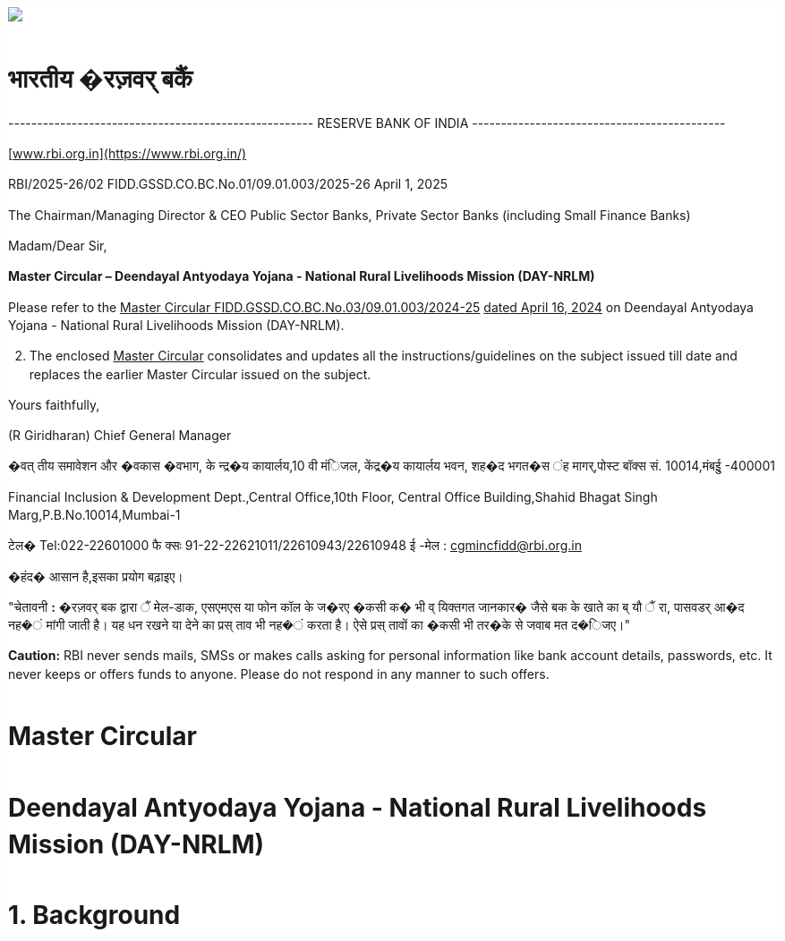 ![](_page_0_Picture_0.jpeg)

# भारतीय �रज़वर् बकैं

----------------------------------------------------- RESERVE BANK OF INDIA --------------------------------------------

[www.rbi.org.in](https://www.rbi.org.in/) 

RBI/2025-26/02 FIDD.GSSD.CO.BC.No.01/09.01.003/2025-26 April 1, 2025

The Chairman/Managing Director & CEO Public Sector Banks, Private Sector Banks (including Small Finance Banks)

Madam/Dear Sir,

**Master Circular – Deendayal Antyodaya Yojana - National Rural Livelihoods Mission (DAY-NRLM)**

Please refer to the [Master Circular FIDD.GSSD.CO.BC.No.03/09.01.003/2024-25](https://rbi.org.in/Scripts/BS_ViewMasCirculardetails.aspx?id=12665)  [dated April 16, 2024](https://rbi.org.in/Scripts/BS_ViewMasCirculardetails.aspx?id=12665) on Deendayal Antyodaya Yojana - National Rural Livelihoods Mission (DAY-NRLM).

2. The enclosed [Master Circular](#page-1-0) consolidates and updates all the instructions/guidelines on the subject issued till date and replaces the earlier Master Circular issued on the subject.

Yours faithfully,

(R Giridharan) Chief General Manager

�वत् तीय समावेशन और �वकास �वभाग, के न्द्र�य कायार्लय,10 वी मंिजल, केंद्र�य कायार्लय भवन, शह�द भगत�स ंह मागर्,पोस्ट बॉक्स सं. 10014,मंबईु -400001

Financial Inclusion & Development Dept.,Central Office,10th Floor, Central Office Building,Shahid Bhagat Singh Marg,P.B.No.10014,Mumbai-1

टेल� Tel:022-22601000 फै क्सः 91-22-22621011/22610943/22610948 ई -मेल : [cgmincfidd@rbi.org.in](mailto:cgmincfidd@rbi.org.in)

�हंद� आसान है,इसका प्रयोग बढ़ाइए।

 "चेतावनी **:** �रज़वर् बक द्वारा ैं मेल-डाक, एसएमएस या फोन कॉल के ज�रए �कसी क� भी व् यिक्तगत जानकार� जैसे बक के खाते का ब् यौ ैं रा, पासवडर् आ�द नह�ं मांगी जाती है। यह धन रखने या देने का प्रस् ताव भी नह�ं करता है। ऐसे प्रस् तावों का �कसी भी तर�के से जवाब मत द�िजए।"

**Caution:** RBI never sends mails, SMSs or makes calls asking for personal information like bank account details, passwords, etc. It never keeps or offers funds to anyone. Please do not respond in any manner to such offers.

# **Master Circular**

# <span id="page-1-0"></span>**Deendayal Antyodaya Yojana - National Rural Livelihoods Mission (DAY-NRLM)**

# **1. Background**
